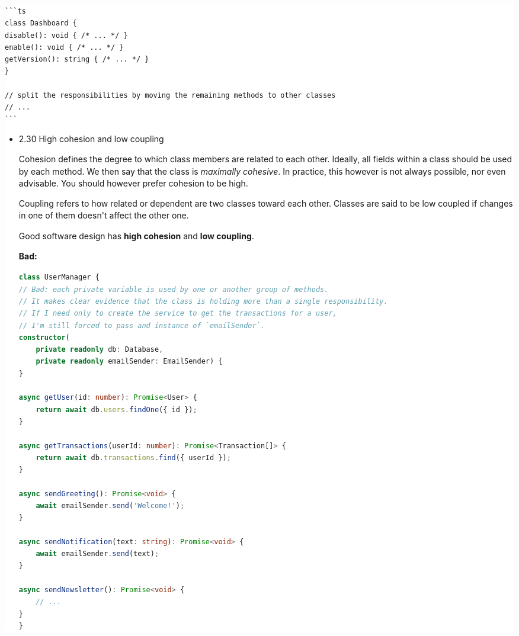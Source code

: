     ```ts
    class Dashboard {
    disable(): void { /* ... */ }
    enable(): void { /* ... */ }
    getVersion(): string { /* ... */ }
    }

    // split the responsibilities by moving the remaining methods to other classes
    // ...
    ```

* 2.30 High cohesion and low coupling

    Cohesion defines the degree to which class members are related to each other. Ideally, all fields within a class should be used by each method.
    We then say that the class is *maximally cohesive*. In practice, this however is not always possible, nor even advisable. You should however prefer cohesion to be high.  

    Coupling refers to how related or dependent are two classes toward each other. Classes are said to be low coupled if changes in one of them doesn't affect the other one.  
    
    Good software design has **high cohesion** and **low coupling**.

    **Bad:**

    ```ts
    class UserManager {
    // Bad: each private variable is used by one or another group of methods.
    // It makes clear evidence that the class is holding more than a single responsibility.
    // If I need only to create the service to get the transactions for a user,
    // I'm still forced to pass and instance of `emailSender`.
    constructor(
        private readonly db: Database,
        private readonly emailSender: EmailSender) {
    }

    async getUser(id: number): Promise<User> {
        return await db.users.findOne({ id });
    }

    async getTransactions(userId: number): Promise<Transaction[]> {
        return await db.transactions.find({ userId });
    }

    async sendGreeting(): Promise<void> {
        await emailSender.send('Welcome!');
    }

    async sendNotification(text: string): Promise<void> {
        await emailSender.send(text);
    }

    async sendNewsletter(): Promise<void> {
        // ...
    }
    }
    ```
